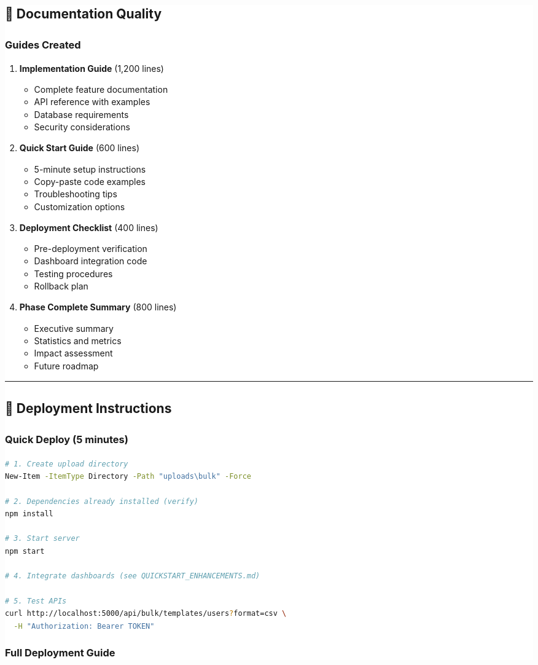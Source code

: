 
## 📝 Documentation Quality

### Guides Created

1. **Implementation Guide** (1,200 lines)
   - Complete feature documentation
   - API reference with examples
   - Database requirements
   - Security considerations

2. **Quick Start Guide** (600 lines)
   - 5-minute setup instructions
   - Copy-paste code examples
   - Troubleshooting tips
   - Customization options

3. **Deployment Checklist** (400 lines)
   - Pre-deployment verification
   - Dashboard integration code
   - Testing procedures
   - Rollback plan

4. **Phase Complete Summary** (800 lines)
   - Executive summary
   - Statistics and metrics
   - Impact assessment
   - Future roadmap

---

## 🚀 Deployment Instructions

### Quick Deploy (5 minutes)

```bash
# 1. Create upload directory
New-Item -ItemType Directory -Path "uploads\bulk" -Force

# 2. Dependencies already installed (verify)
npm install

# 3. Start server
npm start

# 4. Integrate dashboards (see QUICKSTART_ENHANCEMENTS.md)

# 5. Test APIs
curl http://localhost:5000/api/bulk/templates/users?format=csv \
  -H "Authorization: Bearer TOKEN"
```

### Full Deployment Guide
